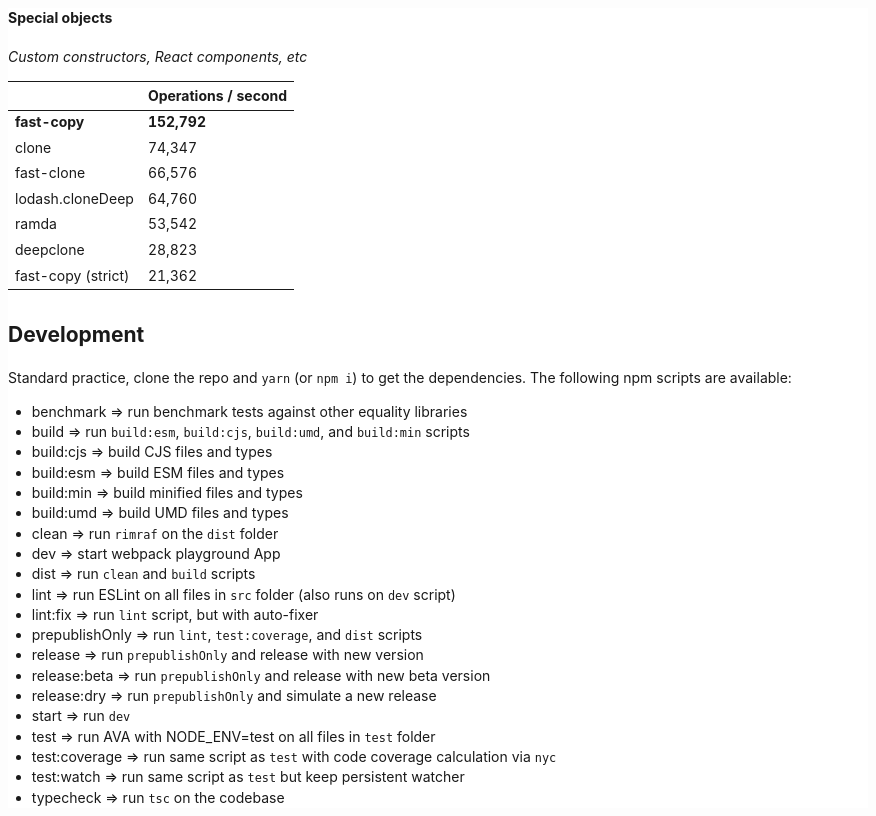 #### Special objects

_Custom constructors, React components, etc_

|                    | Operations / second |
| ------------------ | ------------------- |
| **fast-copy**      | **152,792**         |
| clone              | 74,347              |
| fast-clone         | 66,576              |
| lodash.cloneDeep   | 64,760              |
| ramda              | 53,542              |
| deepclone          | 28,823              |
| fast-copy (strict) | 21,362              |

## Development

Standard practice, clone the repo and `yarn` (or `npm i`) to get the dependencies. The following npm scripts are available:

- benchmark => run benchmark tests against other equality libraries
- build => run `build:esm`, `build:cjs`, `build:umd`, and `build:min` scripts
- build:cjs => build CJS files and types
- build:esm => build ESM files and types
- build:min => build minified files and types
- build:umd => build UMD files and types
- clean => run `rimraf` on the `dist` folder
- dev => start webpack playground App
- dist => run `clean` and `build` scripts
- lint => run ESLint on all files in `src` folder (also runs on `dev` script)
- lint:fix => run `lint` script, but with auto-fixer
- prepublishOnly => run `lint`, `test:coverage`, and `dist` scripts
- release => run `prepublishOnly` and release with new version
- release:beta => run `prepublishOnly` and release with new beta version
- release:dry => run `prepublishOnly` and simulate a new release
- start => run `dev`
- test => run AVA with NODE_ENV=test on all files in `test` folder
- test:coverage => run same script as `test` with code coverage calculation via `nyc`
- test:watch => run same script as `test` but keep persistent watcher
- typecheck => run `tsc` on the codebase
